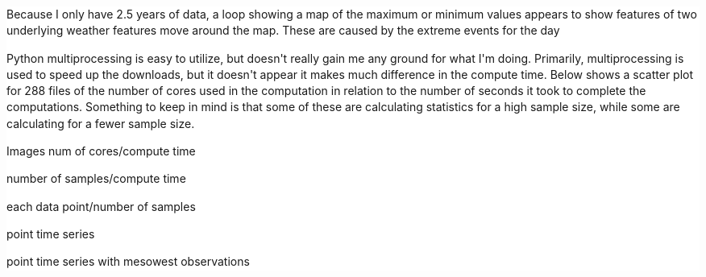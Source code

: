 Because I only have 2.5 years of data, a loop showing a map of the maximum or minimum values appears to show features of two underlying weather features move around the map. These are caused by the extreme events for the day

Python multiprocessing is easy to utilize, but doesn't really gain me any ground for what I'm doing. Primarily, multiprocessing is used to speed up the downloads, but it doesn't appear it makes much difference in the compute time. Below shows a scatter plot for 288 files of the number of cores used in the computation in relation to the number of seconds it took to complete the computations. Something to keep in mind is that some of these are calculating statistics for a high sample size, while some are calculating for a fewer sample size.

Images
num of cores/compute time

number of samples/compute time

each data point/number of samples

point time series

point time series with mesowest observations
